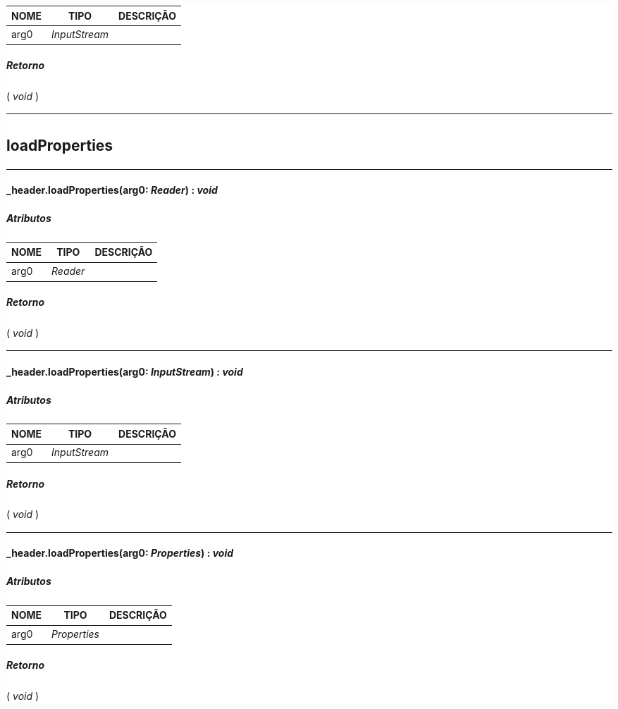 | NOME | TIPO | DESCRIÇÃO |
|---|---|---|
| arg0 | _InputStream_ |   |

##### Retorno

( _void_ )


---

## loadProperties

---

#### _header.loadProperties(arg0: _Reader_) : _void_
##### Atributos

| NOME | TIPO | DESCRIÇÃO |
|---|---|---|
| arg0 | _Reader_ |   |

##### Retorno

( _void_ )


---

#### _header.loadProperties(arg0: _InputStream_) : _void_
##### Atributos

| NOME | TIPO | DESCRIÇÃO |
|---|---|---|
| arg0 | _InputStream_ |   |

##### Retorno

( _void_ )


---

#### _header.loadProperties(arg0: _Properties_) : _void_
##### Atributos

| NOME | TIPO | DESCRIÇÃO |
|---|---|---|
| arg0 | _Properties_ |   |

##### Retorno

( _void_ )
